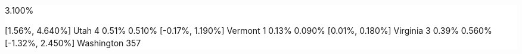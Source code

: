 3.100%
</td>
<td style="text-align:left;">
[1.56%, 4.640%]
</td>
</tr>
<tr>
<td style="text-align:left;">
Utah
</td>
<td style="text-align:right;">
4
</td>
<td style="text-align:left;">
0.51%
</td>
<td style="text-align:left;">
0.510%
</td>
<td style="text-align:left;">
[-0.17%, 1.190%]
</td>
</tr>
<tr>
<td style="text-align:left;">
Vermont
</td>
<td style="text-align:right;">
1
</td>
<td style="text-align:left;">
0.13%
</td>
<td style="text-align:left;">
0.090%
</td>
<td style="text-align:left;">
[0.01%, 0.180%]
</td>
</tr>
<tr>
<td style="text-align:left;">
Virginia
</td>
<td style="text-align:right;">
3
</td>
<td style="text-align:left;">
0.39%
</td>
<td style="text-align:left;">
0.560%
</td>
<td style="text-align:left;">
[-1.32%, 2.450%]
</td>
</tr>
<tr>
<td style="text-align:left;">
Washington
</td>
<td style="text-align:right;">
357
</td>